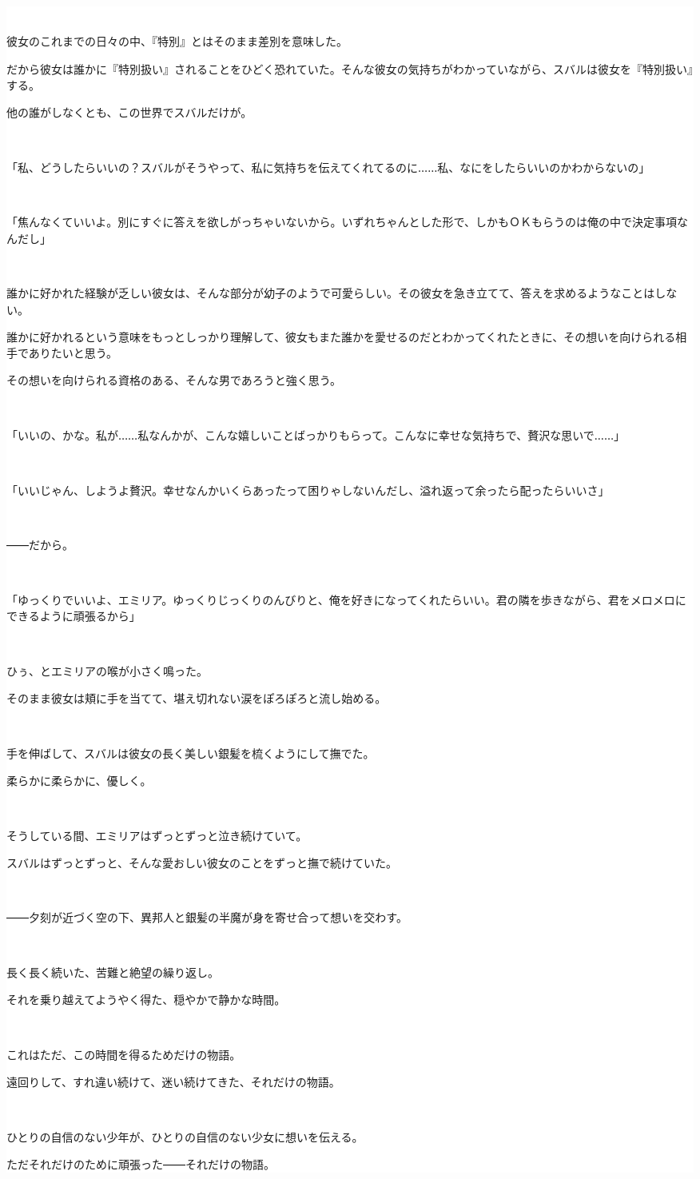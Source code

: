 　

彼女のこれまでの日々の中、『特別』とはそのまま差別を意味した。

だから彼女は誰かに『特別扱い』されることをひどく恐れていた。そんな彼女の気持ちがわかっていながら、スバルは彼女を『特別扱い』する。

他の誰がしなくとも、この世界でスバルだけが。

　

「私、どうしたらいいの？スバルがそうやって、私に気持ちを伝えてくれてるのに……私、なにをしたらいいのかわからないの」

　

「焦んなくていいよ。別にすぐに答えを欲しがっちゃいないから。いずれちゃんとした形で、しかもＯＫもらうのは俺の中で決定事項なんだし」

　

誰かに好かれた経験が乏しい彼女は、そんな部分が幼子のようで可愛らしい。その彼女を急き立てて、答えを求めるようなことはしない。

誰かに好かれるという意味をもっとしっかり理解して、彼女もまた誰かを愛せるのだとわかってくれたときに、その想いを向けられる相手でありたいと思う。

その想いを向けられる資格のある、そんな男であろうと強く思う。

　

「いいの、かな。私が……私なんかが、こんな嬉しいことばっかりもらって。こんなに幸せな気持ちで、贅沢な思いで……」

　

「いいじゃん、しようよ贅沢。幸せなんかいくらあったって困りゃしないんだし、溢れ返って余ったら配ったらいいさ」

　

――だから。

　

「ゆっくりでいいよ、エミリア。ゆっくりじっくりのんびりと、俺を好きになってくれたらいい。君の隣を歩きながら、君をメロメロにできるように頑張るから」

　

ひぅ、とエミリアの喉が小さく鳴った。

そのまま彼女は頬に手を当てて、堪え切れない涙をぽろぽろと流し始める。

　

手を伸ばして、スバルは彼女の長く美しい銀髪を梳くようにして撫でた。

柔らかに柔らかに、優しく。

　

そうしている間、エミリアはずっとずっと泣き続けていて。

スバルはずっとずっと、そんな愛おしい彼女のことをずっと撫で続けていた。

　

――夕刻が近づく空の下、異邦人と銀髪の半魔が身を寄せ合って想いを交わす。

　

長く長く続いた、苦難と絶望の繰り返し。

それを乗り越えてようやく得た、穏やかで静かな時間。

　

これはただ、この時間を得るためだけの物語。

遠回りして、すれ違い続けて、迷い続けてきた、それだけの物語。

　

ひとりの自信のない少年が、ひとりの自信のない少女に想いを伝える。

ただそれだけのために頑張った――それだけの物語。



